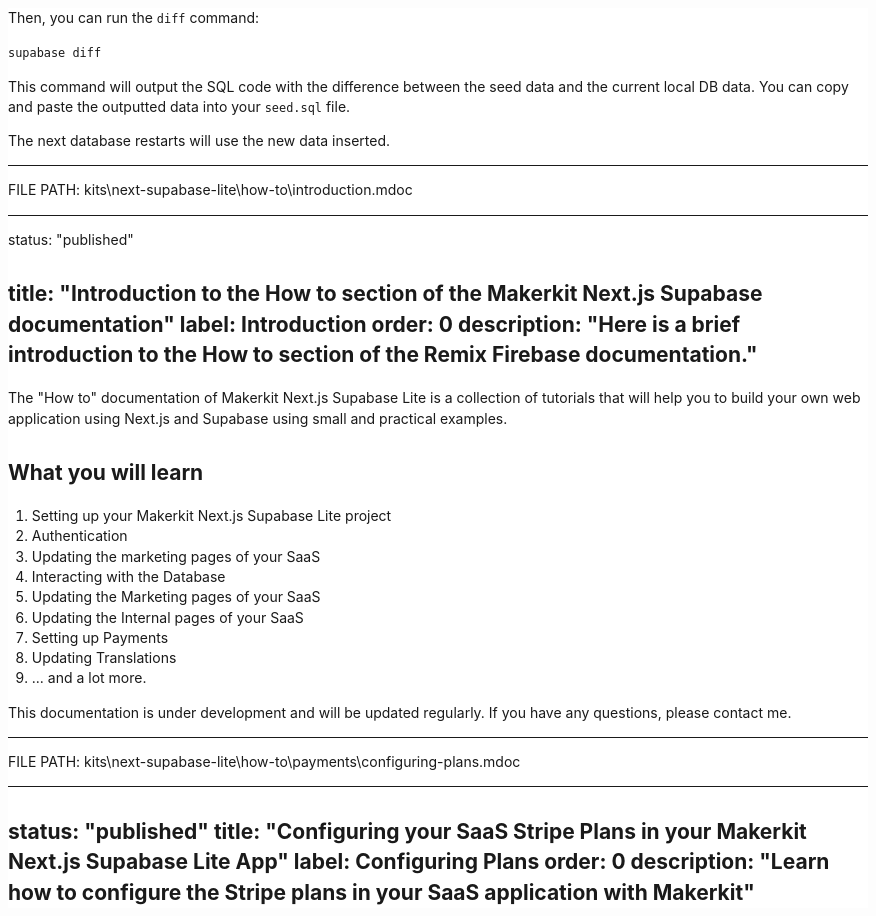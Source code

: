 Then, you can run the `diff` command:

```
supabase diff
```

This command will output the SQL code with the difference between the seed data and the current local DB data. You can copy and paste the outputted data into your `seed.sql` file.

The next database restarts will use the new data inserted.


-----------------
FILE PATH: kits\next-supabase-lite\how-to\introduction.mdoc

---
status: "published"

title: "Introduction to the How to section of the Makerkit Next.js Supabase
documentation"
label: Introduction
order: 0
description: "Here is a brief introduction to the How to section of the Remix Firebase documentation."
---


The "How to" documentation of Makerkit Next.js Supabase Lite is a collection of tutorials that will help you to build your own web application using Next.js and Supabase using small and practical examples.

## What you will learn

1. Setting up your Makerkit Next.js Supabase Lite project
2. Authentication
3. Updating the marketing pages of your SaaS
4. Interacting with the Database
5. Updating the Marketing pages of your SaaS
6. Updating the Internal pages of your SaaS
7. Setting up Payments
8. Updating Translations
9. ... and a lot more.

This documentation is under development and will be updated regularly. If you have any questions, please contact me.

-----------------
FILE PATH: kits\next-supabase-lite\how-to\payments\configuring-plans.mdoc

---
status: "published"
title: "Configuring your SaaS Stripe Plans in your Makerkit Next.js Supabase Lite App"
label: Configuring Plans
order: 0
description: "Learn how to configure the Stripe plans in your SaaS application with Makerkit"
---
